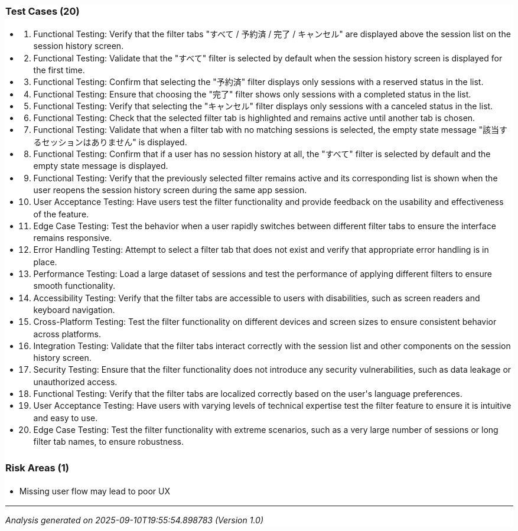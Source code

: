 ### Test Cases (20)
- 1. Functional Testing: Verify that the filter tabs "すべて / 予約済 / 完了 / キャンセル" are displayed above the session list on the session history screen.
- 2. Functional Testing: Validate that the "すべて" filter is selected by default when the session history screen is displayed for the first time.
- 3. Functional Testing: Confirm that selecting the "予約済" filter displays only sessions with a reserved status in the list.
- 4. Functional Testing: Ensure that choosing the "完了" filter shows only sessions with a completed status in the list.
- 5. Functional Testing: Verify that selecting the "キャンセル" filter displays only sessions with a canceled status in the list.
- 6. Functional Testing: Check that the selected filter tab is highlighted and remains active until another tab is chosen.
- 7. Functional Testing: Validate that when a filter tab with no matching sessions is selected, the empty state message "該当するセッションはありません" is displayed.
- 8. Functional Testing: Confirm that if a user has no session history at all, the "すべて" filter is selected by default and the empty state message is displayed.
- 9. Functional Testing: Verify that the previously selected filter remains active and its corresponding list is shown when the user reopens the session history screen during the same app session.
- 10. User Acceptance Testing: Have users test the filter functionality and provide feedback on the usability and effectiveness of the feature.
- 11. Edge Case Testing: Test the behavior when a user rapidly switches between different filter tabs to ensure the interface remains responsive.
- 12. Error Handling Testing: Attempt to select a filter tab that does not exist and verify that appropriate error handling is in place.
- 13. Performance Testing: Load a large dataset of sessions and test the performance of applying different filters to ensure smooth functionality.
- 14. Accessibility Testing: Verify that the filter tabs are accessible to users with disabilities, such as screen readers and keyboard navigation.
- 15. Cross-Platform Testing: Test the filter functionality on different devices and screen sizes to ensure consistent behavior across platforms.
- 16. Integration Testing: Validate that the filter tabs interact correctly with the session list and other components on the session history screen.
- 17. Security Testing: Ensure that the filter functionality does not introduce any security vulnerabilities, such as data leakage or unauthorized access.
- 18. Functional Testing: Verify that the filter tabs are localized correctly based on the user's language preferences.
- 19. User Acceptance Testing: Have users with varying levels of technical expertise test the filter feature to ensure it is intuitive and easy to use.
- 20. Edge Case Testing: Test the filter functionality with extreme scenarios, such as a very large number of sessions or long filter tab names, to ensure robustness.

### Risk Areas (1)
- Missing user flow may lead to poor UX

---
*Analysis generated on 2025-09-10T19:55:54.898783 (Version 1.0)*
